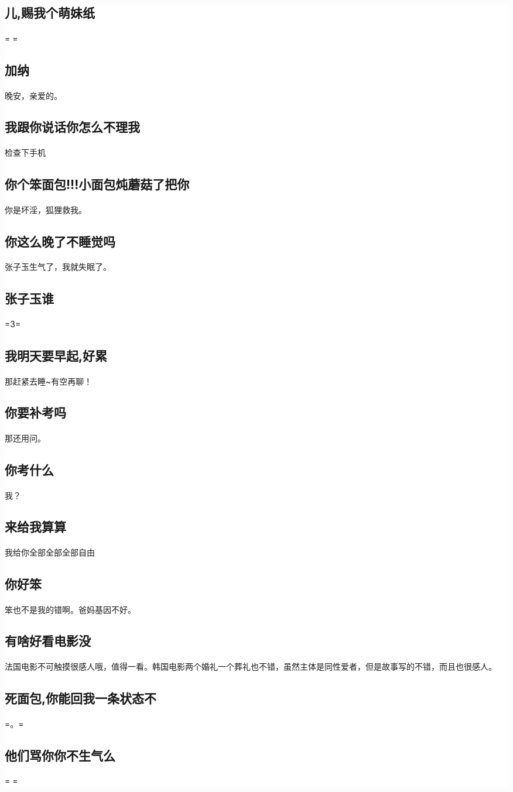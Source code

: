 ## 儿,赐我个萌妹纸
= =

## 加纳
晚安，亲爱的。

## 我跟你说话你怎么不理我
检查下手机

## 你个笨面包!!!小面包炖蘑菇了把你
你是坏淫，狐狸救我。

## 你这么晚了不睡觉吗
张子玉生气了，我就失眠了。

## 张子玉谁
=3=

## 我明天要早起,好累
那赶紧去睡~有空再聊！

## 你要补考吗
那还用问。

## 你考什么
我？

## 来给我算算
我给你全部全部全部自由

## 你好笨
笨也不是我的错啊。爸妈基因不好。

## 有啥好看电影没
法国电影不可触摸很感人哦，值得一看。韩国电影两个婚礼一个葬礼也不错，虽然主体是同性爱者，但是故事写的不错，而且也很感人。

## 死面包,你能回我一条状态不
=。=

## 他们骂你你不生气么
= =
